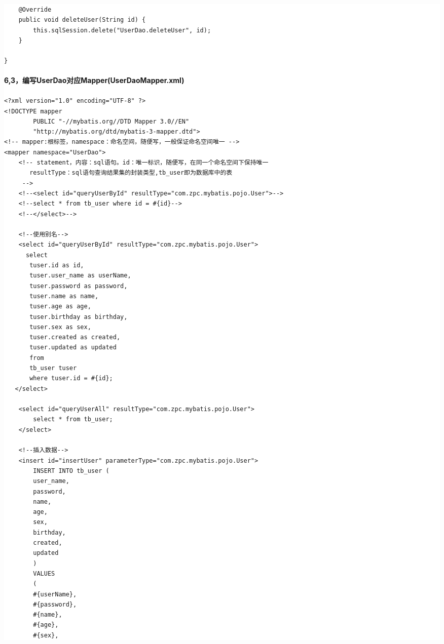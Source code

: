 ```
    @Override
    public void deleteUser(String id) {
        this.sqlSession.delete("UserDao.deleteUser", id);
    }

}
```

#### 6,3，编写UserDao对应Mapper(UserDaoMapper.xml)
```
<?xml version="1.0" encoding="UTF-8" ?>
<!DOCTYPE mapper
        PUBLIC "-//mybatis.org//DTD Mapper 3.0//EN"
        "http://mybatis.org/dtd/mybatis-3-mapper.dtd">
<!-- mapper:根标签，namespace：命名空间，随便写，一般保证命名空间唯一 -->
<mapper namespace="UserDao">
    <!-- statement，内容：sql语句。id：唯一标识，随便写，在同一个命名空间下保持唯一
       resultType：sql语句查询结果集的封装类型,tb_user即为数据库中的表
     -->
    <!--<select id="queryUserById" resultType="com.zpc.mybatis.pojo.User">-->
    <!--select * from tb_user where id = #{id}-->
    <!--</select>-->

    <!--使用别名-->
    <select id="queryUserById" resultType="com.zpc.mybatis.pojo.User">
      select
       tuser.id as id,
       tuser.user_name as userName,
       tuser.password as password,
       tuser.name as name,
       tuser.age as age,
       tuser.birthday as birthday,
       tuser.sex as sex,
       tuser.created as created,
       tuser.updated as updated
       from
       tb_user tuser
       where tuser.id = #{id};
   </select>

    <select id="queryUserAll" resultType="com.zpc.mybatis.pojo.User">
        select * from tb_user;
    </select>

    <!--插入数据-->
    <insert id="insertUser" parameterType="com.zpc.mybatis.pojo.User">
        INSERT INTO tb_user (
        user_name,
        password,
        name,
        age,
        sex,
        birthday,
        created,
        updated
        )
        VALUES
        (
        #{userName},
        #{password},
        #{name},
        #{age},
        #{sex},
```
